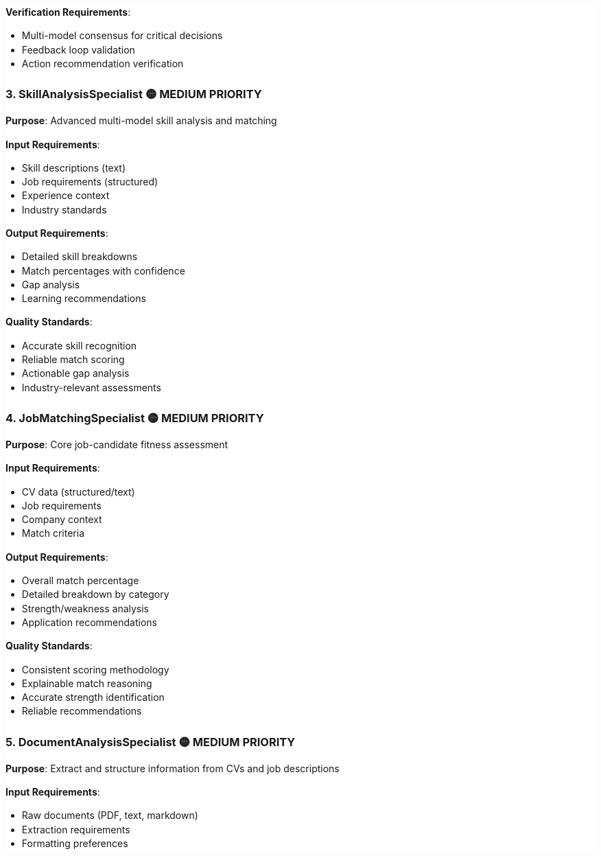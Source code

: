 **Verification Requirements**:
- Multi-model consensus for critical decisions
- Feedback loop validation
- Action recommendation verification

### 3. **SkillAnalysisSpecialist** 🟡 **MEDIUM PRIORITY**

**Purpose**: Advanced multi-model skill analysis and matching

**Input Requirements**:
- Skill descriptions (text)
- Job requirements (structured)
- Experience context
- Industry standards

**Output Requirements**:
- Detailed skill breakdowns
- Match percentages with confidence
- Gap analysis
- Learning recommendations

**Quality Standards**:
- Accurate skill recognition
- Reliable match scoring
- Actionable gap analysis
- Industry-relevant assessments

### 4. **JobMatchingSpecialist** 🟡 **MEDIUM PRIORITY**

**Purpose**: Core job-candidate fitness assessment

**Input Requirements**:
- CV data (structured/text)
- Job requirements
- Company context
- Match criteria

**Output Requirements**:
- Overall match percentage
- Detailed breakdown by category
- Strength/weakness analysis
- Application recommendations

**Quality Standards**:
- Consistent scoring methodology
- Explainable match reasoning
- Accurate strength identification
- Reliable recommendations

### 5. **DocumentAnalysisSpecialist** 🟡 **MEDIUM PRIORITY**

**Purpose**: Extract and structure information from CVs and job descriptions

**Input Requirements**:
- Raw documents (PDF, text, markdown)
- Extraction requirements
- Formatting preferences
